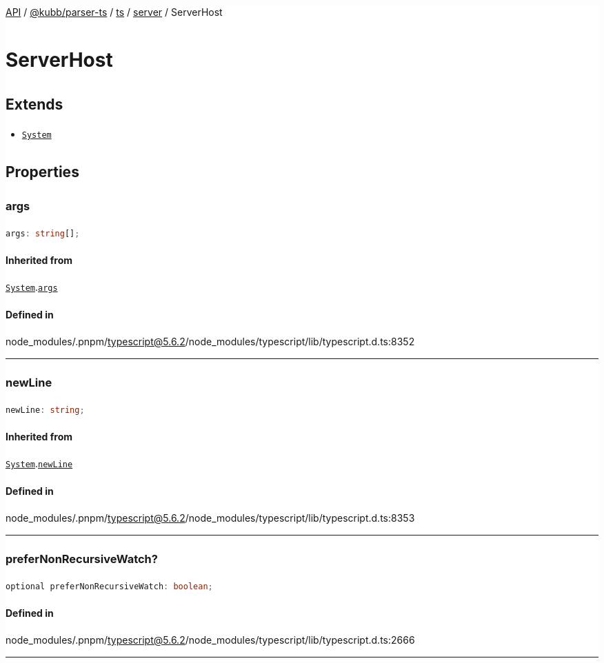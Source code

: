 [API](../../../../../../../packages.md) / [@kubb/parser-ts](../../../../../index.md) / [ts](../../../index.md) / [server](../index.md) / ServerHost

# ServerHost

## Extends

- [`System`](../../../interfaces/System.md)

## Properties

### args

```ts
args: string[];
```

#### Inherited from

[`System`](../../../interfaces/System.md).[`args`](../../../interfaces/System.md#args)

#### Defined in

node\_modules/.pnpm/typescript@5.6.2/node\_modules/typescript/lib/typescript.d.ts:8352

***

### newLine

```ts
newLine: string;
```

#### Inherited from

[`System`](../../../interfaces/System.md).[`newLine`](../../../interfaces/System.md#newline)

#### Defined in

node\_modules/.pnpm/typescript@5.6.2/node\_modules/typescript/lib/typescript.d.ts:8353

***

### preferNonRecursiveWatch?

```ts
optional preferNonRecursiveWatch: boolean;
```

#### Defined in

node\_modules/.pnpm/typescript@5.6.2/node\_modules/typescript/lib/typescript.d.ts:2666

***
